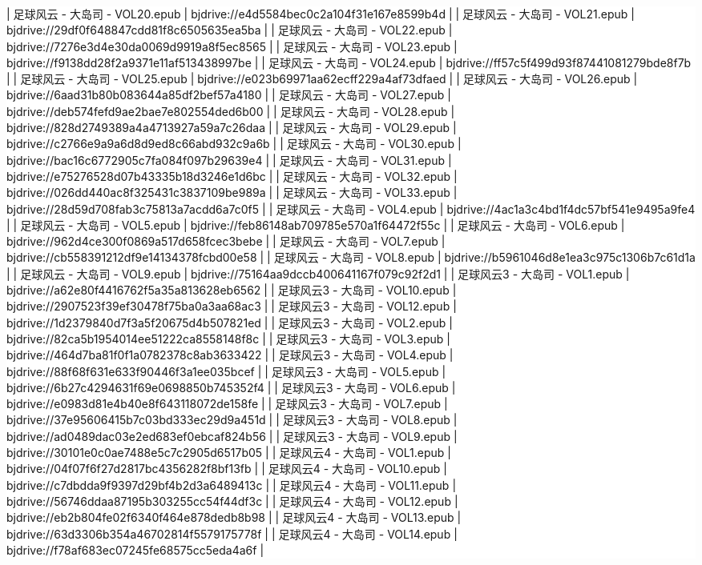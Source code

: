 | 足球风云 - 大岛司 - VOL20.epub | bjdrive://e4d5584bec0c2a104f31e167e8599b4d |
| 足球风云 - 大岛司 - VOL21.epub | bjdrive://29df0f648847cdd81f8c6505635ea5ba |
| 足球风云 - 大岛司 - VOL22.epub | bjdrive://7276e3d4e30da0069d9919a8f5ec8565 |
| 足球风云 - 大岛司 - VOL23.epub | bjdrive://f9138dd28f2a9371e11af513438997be |
| 足球风云 - 大岛司 - VOL24.epub | bjdrive://ff57c5f499d93f87441081279bde8f7b |
| 足球风云 - 大岛司 - VOL25.epub | bjdrive://e023b69971aa62ecff229a4af73dfaed |
| 足球风云 - 大岛司 - VOL26.epub | bjdrive://6aad31b80b083644a85df2bef57a4180 |
| 足球风云 - 大岛司 - VOL27.epub | bjdrive://deb574fefd9ae2bae7e802554ded6b00 |
| 足球风云 - 大岛司 - VOL28.epub | bjdrive://828d2749389a4a4713927a59a7c26daa |
| 足球风云 - 大岛司 - VOL29.epub | bjdrive://c2766e9a9a6d8d9ed8c66abd932c9a6b |
| 足球风云 - 大岛司 - VOL30.epub | bjdrive://bac16c6772905c7fa084f097b29639e4 |
| 足球风云 - 大岛司 - VOL31.epub | bjdrive://e75276528d07b43335b18d3246e1d6bc |
| 足球风云 - 大岛司 - VOL32.epub | bjdrive://026dd440ac8f325431c3837109be989a |
| 足球风云 - 大岛司 - VOL33.epub | bjdrive://28d59d708fab3c75813a7acdd6a7c0f5 |
| 足球风云 - 大岛司 - VOL4.epub | bjdrive://4ac1a3c4bd1f4dc57bf541e9495a9fe4 |
| 足球风云 - 大岛司 - VOL5.epub | bjdrive://feb86148ab709785e570a1f64472f55c |
| 足球风云 - 大岛司 - VOL6.epub | bjdrive://962d4ce300f0869a517d658fcec3bebe |
| 足球风云 - 大岛司 - VOL7.epub | bjdrive://cb558391212df9e14134378fcbd00e58 |
| 足球风云 - 大岛司 - VOL8.epub | bjdrive://b5961046d8e1ea3c975c1306b7c61d1a |
| 足球风云 - 大岛司 - VOL9.epub | bjdrive://75164aa9dccb400641167f079c92f2d1 |
| 足球风云3 - 大岛司 - VOL1.epub | bjdrive://a62e80f4416762f5a35a813628eb6562 |
| 足球风云3 - 大岛司 - VOL10.epub | bjdrive://2907523f39ef30478f75ba0a3aa68ac3 |
| 足球风云3 - 大岛司 - VOL12.epub | bjdrive://1d2379840d7f3a5f20675d4b507821ed |
| 足球风云3 - 大岛司 - VOL2.epub | bjdrive://82ca5b1954014ee51222ca8558148f8c |
| 足球风云3 - 大岛司 - VOL3.epub | bjdrive://464d7ba81f0f1a0782378c8ab3633422 |
| 足球风云3 - 大岛司 - VOL4.epub | bjdrive://88f68f631e633f90446f3a1ee035bcef |
| 足球风云3 - 大岛司 - VOL5.epub | bjdrive://6b27c4294631f69e0698850b745352f4 |
| 足球风云3 - 大岛司 - VOL6.epub | bjdrive://e0983d81e4b40e8f643118072de158fe |
| 足球风云3 - 大岛司 - VOL7.epub | bjdrive://37e95606415b7c03bd333ec29d9a451d |
| 足球风云3 - 大岛司 - VOL8.epub | bjdrive://ad0489dac03e2ed683ef0ebcaf824b56 |
| 足球风云3 - 大岛司 - VOL9.epub | bjdrive://30101e0c0ae7488e5c7c2905d6517b05 |
| 足球风云4 - 大岛司 - VOL1.epub | bjdrive://04f07f6f27d2817bc4356282f8bf13fb |
| 足球风云4 - 大岛司 - VOL10.epub | bjdrive://c7dbdda9f9397d29bf4b2d3a6489413c |
| 足球风云4 - 大岛司 - VOL11.epub | bjdrive://56746ddaa87195b303255cc54f44df3c |
| 足球风云4 - 大岛司 - VOL12.epub | bjdrive://eb2b804fe02f6340f464e878dedb8b98 |
| 足球风云4 - 大岛司 - VOL13.epub | bjdrive://63d3306b354a46702814f5579175778f |
| 足球风云4 - 大岛司 - VOL14.epub | bjdrive://f78af683ec07245fe68575cc5eda4a6f |
